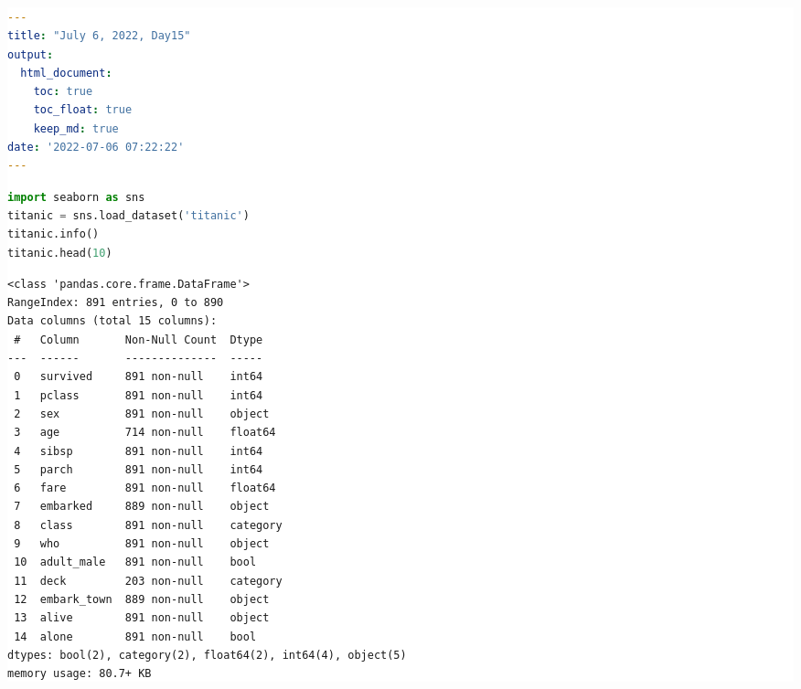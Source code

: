 ```yaml
---
title: "July 6, 2022, Day15"
output: 
  html_document:
    toc: true
    toc_float: true
    keep_md: true
date: '2022-07-06 07:22:22'
---
```



```python
import seaborn as sns
titanic = sns.load_dataset('titanic')
titanic.info()
titanic.head(10)
```

    <class 'pandas.core.frame.DataFrame'>
    RangeIndex: 891 entries, 0 to 890
    Data columns (total 15 columns):
     #   Column       Non-Null Count  Dtype   
    ---  ------       --------------  -----   
     0   survived     891 non-null    int64   
     1   pclass       891 non-null    int64   
     2   sex          891 non-null    object  
     3   age          714 non-null    float64 
     4   sibsp        891 non-null    int64   
     5   parch        891 non-null    int64   
     6   fare         891 non-null    float64 
     7   embarked     889 non-null    object  
     8   class        891 non-null    category
     9   who          891 non-null    object  
     10  adult_male   891 non-null    bool    
     11  deck         203 non-null    category
     12  embark_town  889 non-null    object  
     13  alive        891 non-null    object  
     14  alone        891 non-null    bool    
    dtypes: bool(2), category(2), float64(2), int64(4), object(5)
    memory usage: 80.7+ KB
    





  <div id="df-5b46856c-14e7-43b0-87d8-184603a46837">
    <div class="colab-df-container">
      <div>
<style scoped>
    .dataframe tbody tr th:only-of-type {
        vertical-align: middle;
    }
